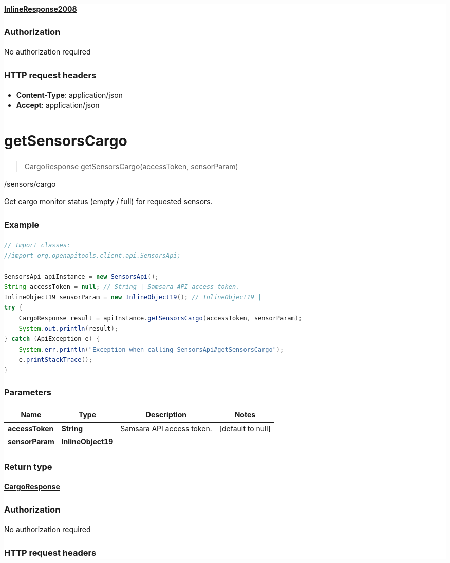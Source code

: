 [**InlineResponse2008**](InlineResponse2008.md)

### Authorization

No authorization required

### HTTP request headers

 - **Content-Type**: application/json
 - **Accept**: application/json

<a name="getSensorsCargo"></a>
# **getSensorsCargo**
> CargoResponse getSensorsCargo(accessToken, sensorParam)

/sensors/cargo

Get cargo monitor status (empty / full) for requested sensors.

### Example
```java
// Import classes:
//import org.openapitools.client.api.SensorsApi;

SensorsApi apiInstance = new SensorsApi();
String accessToken = null; // String | Samsara API access token.
InlineObject19 sensorParam = new InlineObject19(); // InlineObject19 | 
try {
    CargoResponse result = apiInstance.getSensorsCargo(accessToken, sensorParam);
    System.out.println(result);
} catch (ApiException e) {
    System.err.println("Exception when calling SensorsApi#getSensorsCargo");
    e.printStackTrace();
}
```

### Parameters

Name | Type | Description  | Notes
------------- | ------------- | ------------- | -------------
 **accessToken** | **String**| Samsara API access token. | [default to null]
 **sensorParam** | [**InlineObject19**](InlineObject19.md)|  |

### Return type

[**CargoResponse**](CargoResponse.md)

### Authorization

No authorization required

### HTTP request headers
